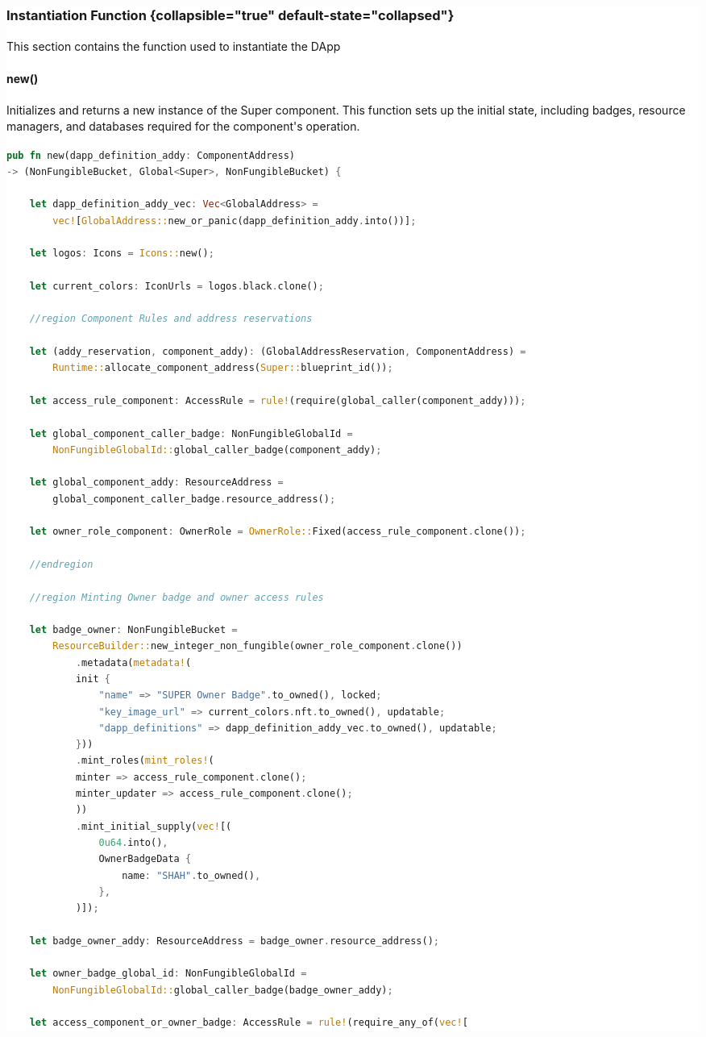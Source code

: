 ### Instantiation Function {collapsible="true" default-state="collapsed"}
This section contains the function used to instantiate the DApp

#### new()
Initializes and returns a new instance of the Super component. This function sets up the initial state, including 
badges, resource managers, and databases required for the component's operation.
```rust
pub fn new(dapp_definition_addy: ComponentAddress) 
-> (NonFungibleBucket, Global<Super>, NonFungibleBucket) {

    let dapp_definition_addy_vec: Vec<GlobalAddress> =
        vec![GlobalAddress::new_or_panic(dapp_definition_addy.into())];

    let logos: Icons = Icons::new();

    let current_colors: IconUrls = logos.black.clone();

    //region Component Rules and address reservations

    let (addy_reservation, component_addy): (GlobalAddressReservation, ComponentAddress) =
        Runtime::allocate_component_address(Super::blueprint_id());

    let access_rule_component: AccessRule = rule!(require(global_caller(component_addy)));

    let global_component_caller_badge: NonFungibleGlobalId =
        NonFungibleGlobalId::global_caller_badge(component_addy);

    let global_component_addy: ResourceAddress =
        global_component_caller_badge.resource_address();

    let owner_role_component: OwnerRole = OwnerRole::Fixed(access_rule_component.clone());

    //endregion

    //region Minting Owner badge and owner access rules

    let badge_owner: NonFungibleBucket =
        ResourceBuilder::new_integer_non_fungible(owner_role_component.clone())
            .metadata(metadata!(
            init {
                "name" => "SUPER Owner Badge".to_owned(), locked;
                "key_image_url" => current_colors.nft.to_owned(), updatable;
                "dapp_definitions" => dapp_definition_addy_vec.to_owned(), updatable;
            }))
            .mint_roles(mint_roles!(
            minter => access_rule_component.clone();
            minter_updater => access_rule_component.clone();
            ))
            .mint_initial_supply(vec![(
                0u64.into(),
                OwnerBadgeData {
                    name: "SHAH".to_owned(),
                },
            )]);

    let badge_owner_addy: ResourceAddress = badge_owner.resource_address();

    let owner_badge_global_id: NonFungibleGlobalId =
        NonFungibleGlobalId::global_caller_badge(badge_owner_addy);

    let access_component_or_owner_badge: AccessRule = rule!(require_any_of(vec![
```